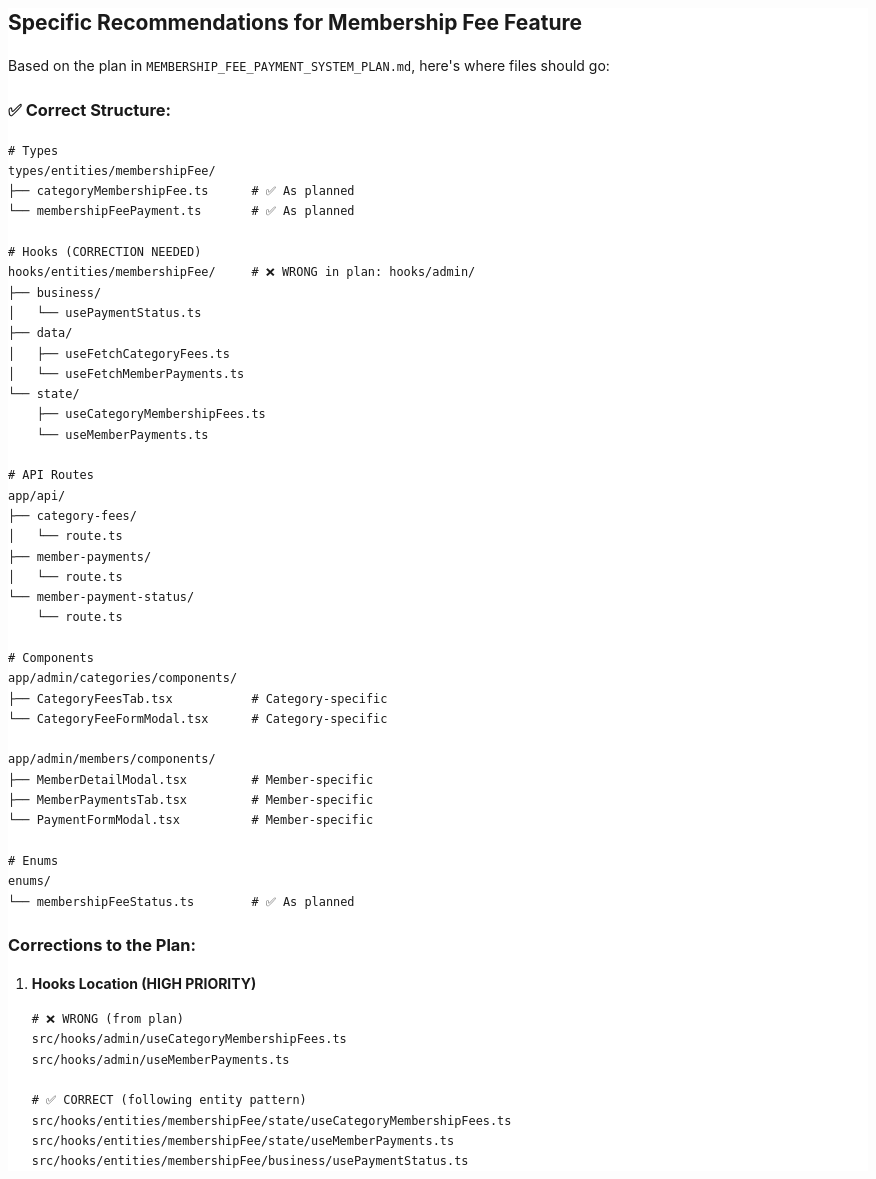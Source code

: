 
## Specific Recommendations for Membership Fee Feature

Based on the plan in `MEMBERSHIP_FEE_PAYMENT_SYSTEM_PLAN.md`, here's where files should go:

### ✅ Correct Structure:

```
# Types
types/entities/membershipFee/
├── categoryMembershipFee.ts      # ✅ As planned
└── membershipFeePayment.ts       # ✅ As planned

# Hooks (CORRECTION NEEDED)
hooks/entities/membershipFee/     # ❌ WRONG in plan: hooks/admin/
├── business/
│   └── usePaymentStatus.ts
├── data/
│   ├── useFetchCategoryFees.ts
│   └── useFetchMemberPayments.ts
└── state/
    ├── useCategoryMembershipFees.ts
    └── useMemberPayments.ts

# API Routes
app/api/
├── category-fees/
│   └── route.ts
├── member-payments/
│   └── route.ts
└── member-payment-status/
    └── route.ts

# Components
app/admin/categories/components/
├── CategoryFeesTab.tsx           # Category-specific
└── CategoryFeeFormModal.tsx      # Category-specific

app/admin/members/components/
├── MemberDetailModal.tsx         # Member-specific
├── MemberPaymentsTab.tsx         # Member-specific
└── PaymentFormModal.tsx          # Member-specific

# Enums
enums/
└── membershipFeeStatus.ts        # ✅ As planned
```

### Corrections to the Plan:

1. **Hooks Location (HIGH PRIORITY)**
   ```
   # ❌ WRONG (from plan)
   src/hooks/admin/useCategoryMembershipFees.ts
   src/hooks/admin/useMemberPayments.ts

   # ✅ CORRECT (following entity pattern)
   src/hooks/entities/membershipFee/state/useCategoryMembershipFees.ts
   src/hooks/entities/membershipFee/state/useMemberPayments.ts
   src/hooks/entities/membershipFee/business/usePaymentStatus.ts
   ```
